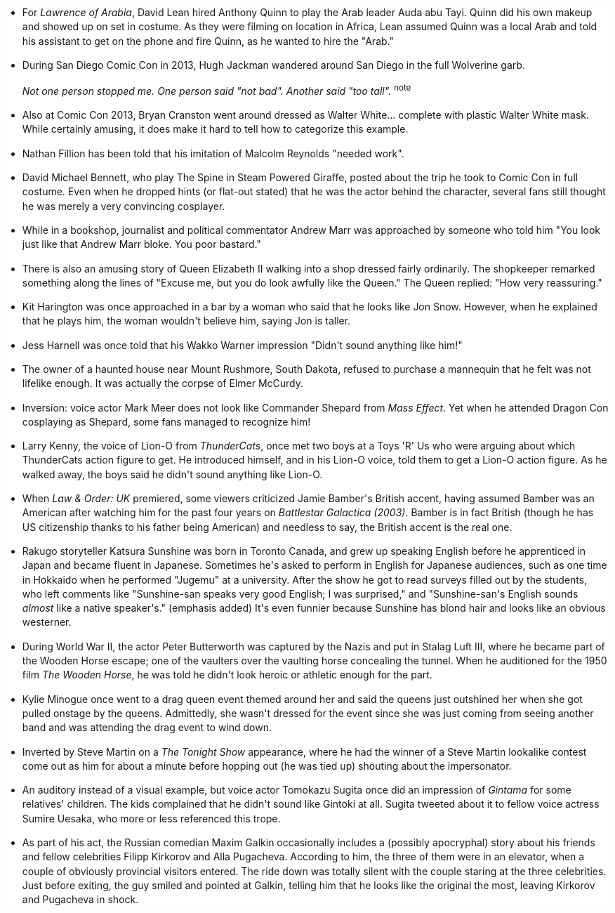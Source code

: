 -   For _Lawrence of Arabia_, David Lean hired Anthony Quinn to play the Arab leader Auda abu Tayi. Quinn did his own makeup and showed up on set in costume. As they were filming on location in Africa, Lean assumed Quinn was a local Arab and told his assistant to get on the phone and fire Quinn, as he wanted to hire the "Arab."
-   During San Diego Comic Con in 2013, Hugh Jackman wandered around San Diego in the full Wolverine garb.
    
    _Not one person stopped me. One person said "not bad". Another said "too tall"._ <sup>note&nbsp;</sup> 
    
-   Also at Comic Con 2013, Bryan Cranston went around dressed as Walter White... complete with plastic Walter White mask. While certainly amusing, it does make it hard to tell how to categorize this example.
-   Nathan Fillion has been told that his imitation of Malcolm Reynolds "needed work".
-   David Michael Bennett, who play The Spine in Steam Powered Giraffe, posted about the trip he took to Comic Con in full costume. Even when he dropped hints (or flat-out stated) that he was the actor behind the character, several fans still thought he was merely a very convincing cosplayer.
-   While in a bookshop, journalist and political commentator Andrew Marr was approached by someone who told him "You look just like that Andrew Marr bloke. You poor bastard."
-   There is also an amusing story of Queen Elizabeth II walking into a shop dressed fairly ordinarily. The shopkeeper remarked something along the lines of "Excuse me, but you do look awfully like the Queen." The Queen replied: "How very reassuring."
-   Kit Harington was once approached in a bar by a woman who said that he looks like Jon Snow. However, when he explained that he plays him, the woman wouldn't believe him, saying Jon is taller.
-   Jess Harnell was once told that his Wakko Warner impression "Didn't sound anything like him!"
-   The owner of a haunted house near Mount Rushmore, South Dakota, refused to purchase a mannequin that he felt was not lifelike enough. It was actually the corpse of Elmer McCurdy.
-   Inversion: voice actor Mark Meer does not look like Commander Shepard from _Mass Effect_. Yet when he attended Dragon Con cosplaying as Shepard, some fans managed to recognize him!
-   Larry Kenny, the voice of Lion-O from _ThunderCats_, once met two boys at a Toys 'R' Us who were arguing about which ThunderCats action figure to get. He introduced himself, and in his Lion-O voice, told them to get a Lion-O action figure. As he walked away, the boys said he didn't sound anything like Lion-O.
-   When _Law & Order: UK_ premiered, some viewers criticized Jamie Bamber's British accent, having assumed Bamber was an American after watching him for the past four years on _Battlestar Galactica (2003)_. Bamber is in fact British (though he has US citizenship thanks to his father being American) and needless to say, the British accent is the real one.
-   Rakugo storyteller Katsura Sunshine was born in Toronto Canada, and grew up speaking English before he apprenticed in Japan and became fluent in Japanese. Sometimes he's asked to perform in English for Japanese audiences, such as one time in Hokkaido when he performed "Jugemu" at a university. After the show he got to read surveys filled out by the students, who left comments like "Sunshine-san speaks very good English; I was surprised," and "Sunshine-san's English sounds _almost_ like a native speaker's." (emphasis added) It's even funnier because Sunshine has blond hair and looks like an obvious westerner.
-   During World War II, the actor Peter Butterworth was captured by the Nazis and put in Stalag Luft III, where he became part of the Wooden Horse escape; one of the vaulters over the vaulting horse concealing the tunnel. When he auditioned for the 1950 film _The Wooden Horse_, he was told he didn't look heroic or athletic enough for the part.
-   Kylie Minogue once went to a drag queen event themed around her and said the queens just outshined her when she got pulled onstage by the queens. Admittedly, she wasn't dressed for the event since she was just coming from seeing another band and was attending the drag event to wind down.
-   Inverted by Steve Martin on a _The Tonight Show_ appearance, where he had the winner of a Steve Martin lookalike contest come out as him for about a minute before hopping out (he was tied up) shouting about the impersonator.
-   An auditory instead of a visual example, but voice actor Tomokazu Sugita once did an impression of _Gintama_ for some relatives' children. The kids complained that he didn't sound like Gintoki at all. Sugita tweeted about it to fellow voice actress Sumire Uesaka, who more or less referenced this trope.
-   As part of his act, the Russian comedian Maxim Galkin occasionally includes a (possibly apocryphal) story about his friends and fellow celebrities Filipp Kirkorov and Alla Pugacheva. According to him, the three of them were in an elevator, when a couple of obviously provincial visitors entered. The ride down was totally silent with the couple staring at the three celebrities. Just before exiting, the guy smiled and pointed at Galkin, telling him that he looks like the original the most, leaving Kirkorov and Pugacheva in shock.